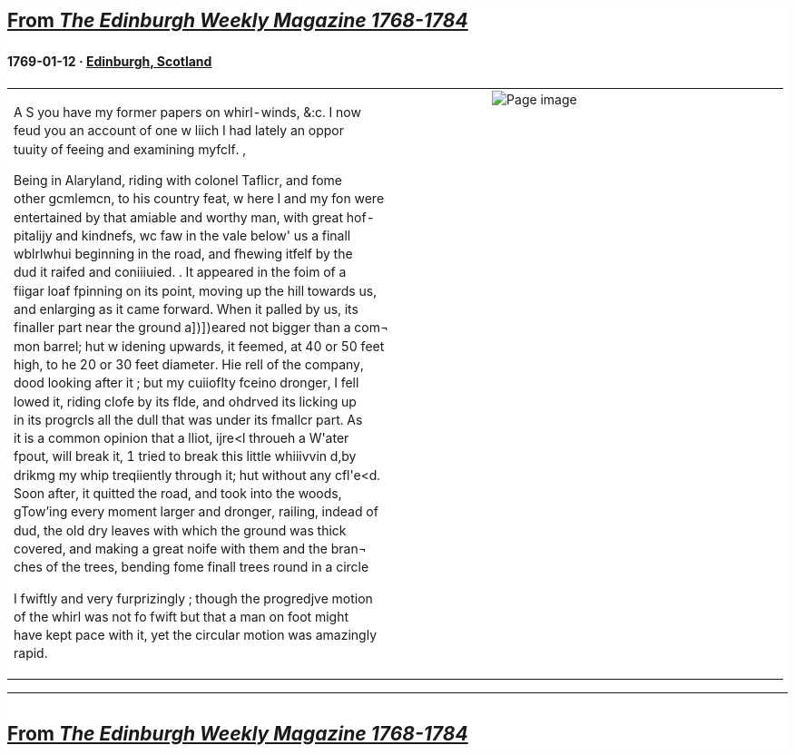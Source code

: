 
## [From _The Edinburgh Weekly Magazine 1768-1784_](https://archive.org/details/sim_edinburgh-weekly-magazine_1769-01-12_3/page/n11/mode/1up?view=theater)

#### 1769-01-12 &middot; [Edinburgh, Scotland](http://dbpedia.org/resource/Edinburgh)

<table style="width: 100%;"><tr><td style="width: 50%">

  
  
A S you have my former papers on whirl-winds, &amp;:c. I now  
feud you an account of one w liich I had lately an oppor  
tuuity of feeing and examining myfclf. ,  
  
Being in Alaryland, riding with colonel Taflicr, and fome  
other gcmlemcn, to his country feat, w here I and my fon were  
entertained by that amiable and worthy man, with great hof-  
pitalijy and kindnefs, wc faw in the vale below&#x27; us a finall  
wblrlwhui beginning in the road, and fhewing itfelf by the  
dud it raifed and coniiiuied. . It appeared in the foim of a  
fiigar loaf fpinning on its point, moving up the hill towards us,  
and enlarging as it came forward. When it palled by us, its  
finaller part near the ground a])])eared not bigger than a com¬  
mon barrel; hut w idening upwards, it feemed, at 40 or 50 feet  
high, to he 20 or 30 feet diameter. Hie rell of the company,  
dood looking after it ; but my cuiioflty fceino dronger, I fell  
lowed it, riding clofe by its flde, and ohdrved its licking up  
in its progrcls all the dull that was under its fmallcr part. As  
it is a common opinion that a lliot, ijre&lt;l throueh a W&#x27;ater  
fpout, will break it, 1 tried to break this little whiiivvin d,by  
drikmg my whip treqiiently through it; hut without any cfl&#x27;e&lt;d.  
Soon after, it quitted the road, and took into the woods,  
gTow’ing every moment larger and dronger, railing, indead of  
dud, the old dry leaves with which the ground was thick  
covered, and making a great noife with them and the bran¬  
ches of the trees, bending fome finall trees round in a circle  
  
I fwiftly and very furprizingly ; though the progredjve motion  
of the whirl was not fo fwift but that a man on foot might  
have kept pace with it, yet the circular motion was amazingly  
rapid.
</td><td style="width: 50%; max-height: 75%; margin: auto; display: block;">
<img alt="Page image" src="https://iiif.archive.org/iiif/sim_edinburgh-weekly-magazine_1769-01-12_3&#0036;11/pct:14.275862,42.713270,77.379310,47.650079/,600/0/default.jpg"/>
</td>
</tr></table>

---

## [From _The Edinburgh Weekly Magazine 1768-1784_](https://archive.org/details/sim_edinburgh-weekly-magazine_1769-01-12_3/page/n12/mode/1up?view=theater)
